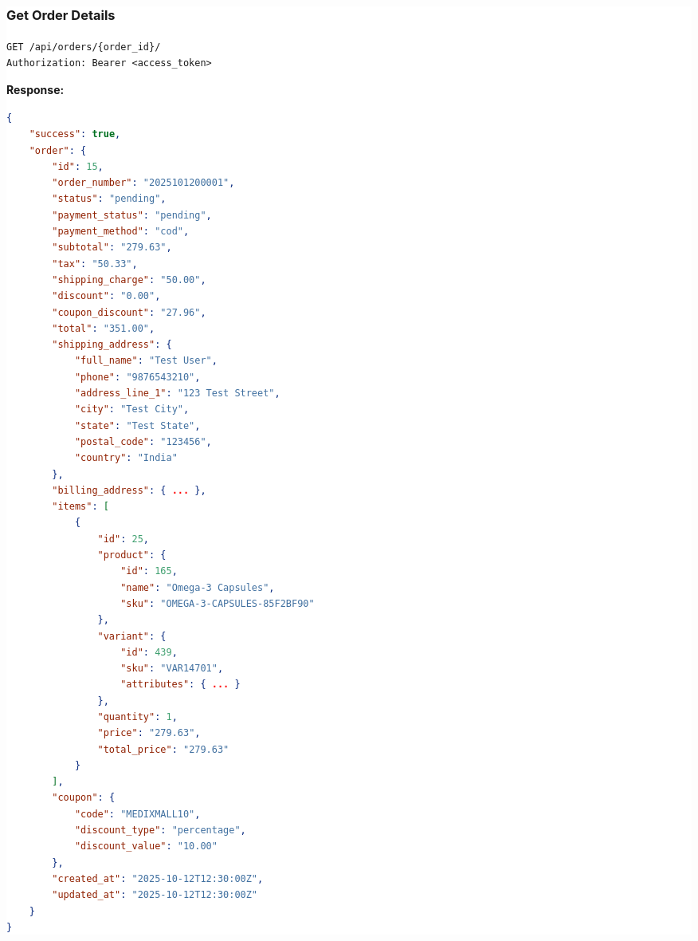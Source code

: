 ### Get Order Details
```http
GET /api/orders/{order_id}/
Authorization: Bearer <access_token>
```

**Response:**
```json
{
    "success": true,
    "order": {
        "id": 15,
        "order_number": "2025101200001",
        "status": "pending",
        "payment_status": "pending",
        "payment_method": "cod",
        "subtotal": "279.63",
        "tax": "50.33",
        "shipping_charge": "50.00",
        "discount": "0.00",
        "coupon_discount": "27.96",
        "total": "351.00",
        "shipping_address": {
            "full_name": "Test User",
            "phone": "9876543210",
            "address_line_1": "123 Test Street",
            "city": "Test City",
            "state": "Test State",
            "postal_code": "123456",
            "country": "India"
        },
        "billing_address": { ... },
        "items": [
            {
                "id": 25,
                "product": {
                    "id": 165,
                    "name": "Omega-3 Capsules",
                    "sku": "OMEGA-3-CAPSULES-85F2BF90"
                },
                "variant": {
                    "id": 439,
                    "sku": "VAR14701",
                    "attributes": { ... }
                },
                "quantity": 1,
                "price": "279.63",
                "total_price": "279.63"
            }
        ],
        "coupon": {
            "code": "MEDIXMALL10",
            "discount_type": "percentage",
            "discount_value": "10.00"
        },
        "created_at": "2025-10-12T12:30:00Z",
        "updated_at": "2025-10-12T12:30:00Z"
    }
}
```
